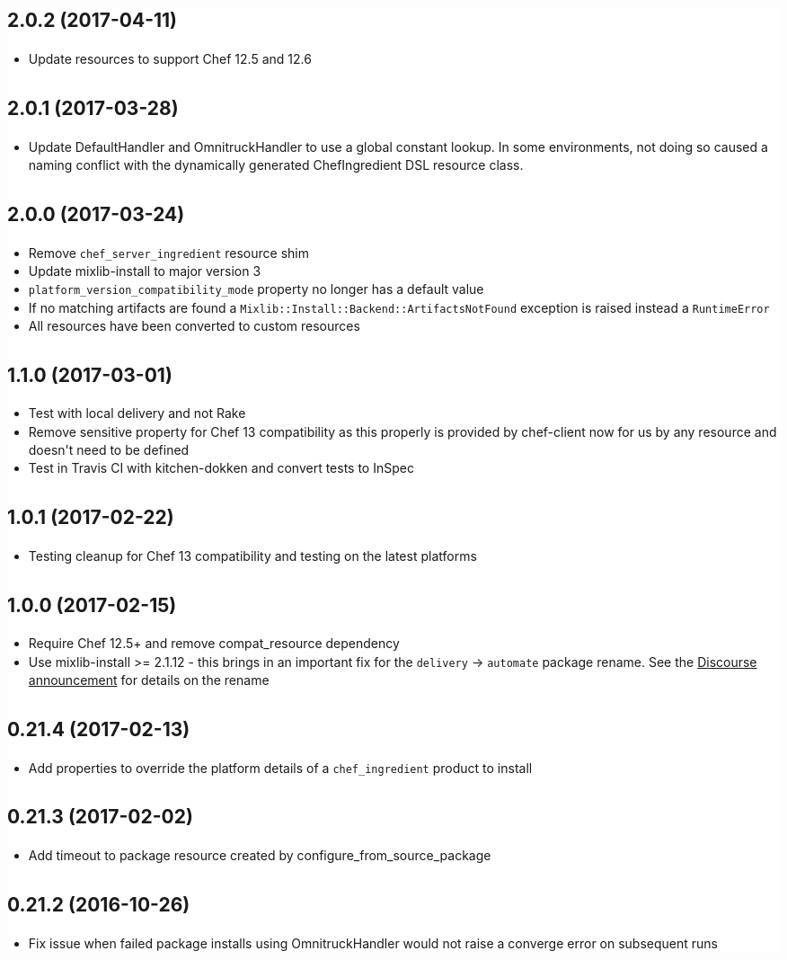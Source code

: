 ## 2.0.2 (2017-04-11)

- Update resources to support Chef 12.5 and 12.6

## 2.0.1 (2017-03-28)

- Update DefaultHandler and OmnitruckHandler to use a global constant lookup. In some environments, not doing so caused a naming conflict with the dynamically generated ChefIngredient DSL resource class.

## 2.0.0 (2017-03-24)

- Remove `chef_server_ingredient` resource shim
- Update mixlib-install to major version 3
 - `platform_version_compatibility_mode` property no longer has a default value
 - If no matching artifacts are found a `Mixlib::Install::Backend::ArtifactsNotFound` exception is raised instead a `RuntimeError`
- All resources have been converted to custom resources

## 1.1.0 (2017-03-01)

- Test with local delivery and not Rake
- Remove sensitive property for Chef 13 compatibility as this properly is provided by chef-client now for us by any resource and doesn't need to be defined
- Test in Travis CI with kitchen-dokken and convert tests to InSpec

## 1.0.1 (2017-02-22)

- Testing cleanup for Chef 13 compatibility and testing on the latest platforms

## 1.0.0 (2017-02-15)

- Require Chef 12.5+ and remove compat_resource dependency
- Use mixlib-install >= 2.1.12 - this brings in an important fix for the `delivery` -> `automate` package rename. See the [Discourse announcement](https://discourse.chef.io/t/chef-automate-install-package-renaming-in-0-7-14-available/10429/1) for details on the rename

## 0.21.4 (2017-02-13)

- Add properties to override the platform details of a `chef_ingredient` product to install

## 0.21.3 (2017-02-02)

- Add timeout to package resource created by configure_from_source_package

## 0.21.2 (2016-10-26)

- Fix issue when failed package installs using OmnitruckHandler would not raise a converge error on subsequent runs
